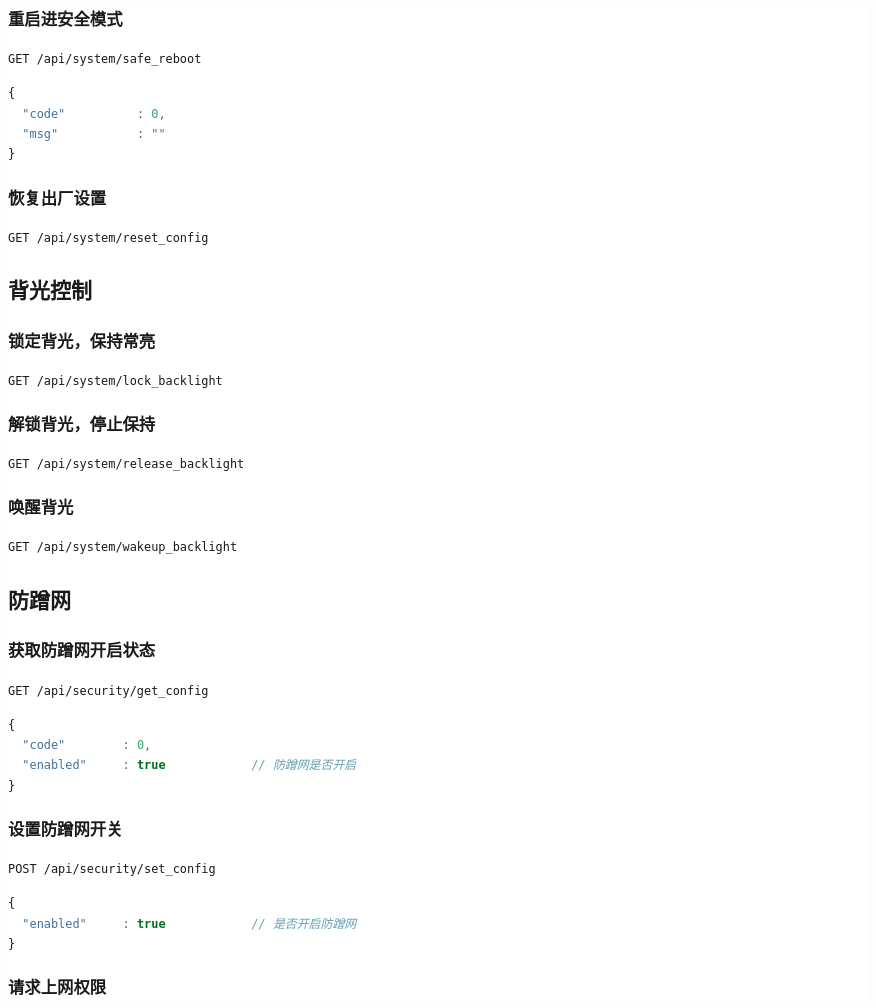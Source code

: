 ### 重启进安全模式

`GET /api/system/safe_reboot`

```js
{
  "code"          : 0,
  "msg"           : ""
}
```

### 恢复出厂设置

`GET /api/system/reset_config`

## 背光控制

### 锁定背光，保持常亮

`GET /api/system/lock_backlight`

### 解锁背光，停止保持

`GET /api/system/release_backlight`

### 唤醒背光

`GET /api/system/wakeup_backlight`

## 防蹭网

### 获取防蹭网开启状态

`GET /api/security/get_config`

```js
{
  "code"        : 0,
  "enabled"     : true            // 防蹭网是否开启
}
```

### 设置防蹭网开关

`POST /api/security/set_config`

```js
{
  "enabled"     : true            // 是否开启防蹭网
}
```

### 请求上网权限
